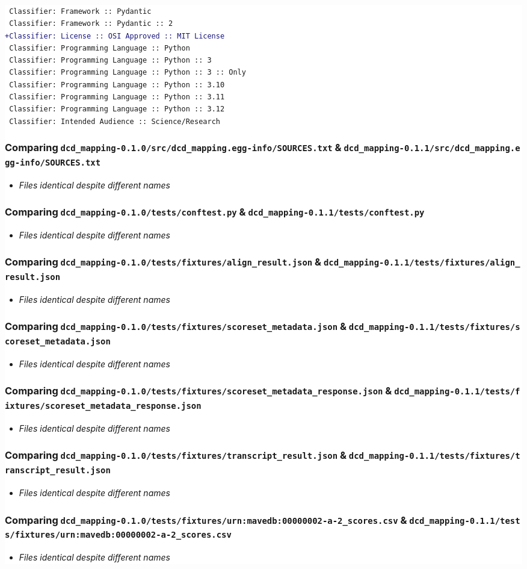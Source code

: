 ```diff
 Classifier: Framework :: Pydantic
 Classifier: Framework :: Pydantic :: 2
+Classifier: License :: OSI Approved :: MIT License
 Classifier: Programming Language :: Python
 Classifier: Programming Language :: Python :: 3
 Classifier: Programming Language :: Python :: 3 :: Only
 Classifier: Programming Language :: Python :: 3.10
 Classifier: Programming Language :: Python :: 3.11
 Classifier: Programming Language :: Python :: 3.12
 Classifier: Intended Audience :: Science/Research
```

### Comparing `dcd_mapping-0.1.0/src/dcd_mapping.egg-info/SOURCES.txt` & `dcd_mapping-0.1.1/src/dcd_mapping.egg-info/SOURCES.txt`

 * *Files identical despite different names*

### Comparing `dcd_mapping-0.1.0/tests/conftest.py` & `dcd_mapping-0.1.1/tests/conftest.py`

 * *Files identical despite different names*

### Comparing `dcd_mapping-0.1.0/tests/fixtures/align_result.json` & `dcd_mapping-0.1.1/tests/fixtures/align_result.json`

 * *Files identical despite different names*

### Comparing `dcd_mapping-0.1.0/tests/fixtures/scoreset_metadata.json` & `dcd_mapping-0.1.1/tests/fixtures/scoreset_metadata.json`

 * *Files identical despite different names*

### Comparing `dcd_mapping-0.1.0/tests/fixtures/scoreset_metadata_response.json` & `dcd_mapping-0.1.1/tests/fixtures/scoreset_metadata_response.json`

 * *Files identical despite different names*

### Comparing `dcd_mapping-0.1.0/tests/fixtures/transcript_result.json` & `dcd_mapping-0.1.1/tests/fixtures/transcript_result.json`

 * *Files identical despite different names*

### Comparing `dcd_mapping-0.1.0/tests/fixtures/urn:mavedb:00000002-a-2_scores.csv` & `dcd_mapping-0.1.1/tests/fixtures/urn:mavedb:00000002-a-2_scores.csv`

 * *Files identical despite different names*
